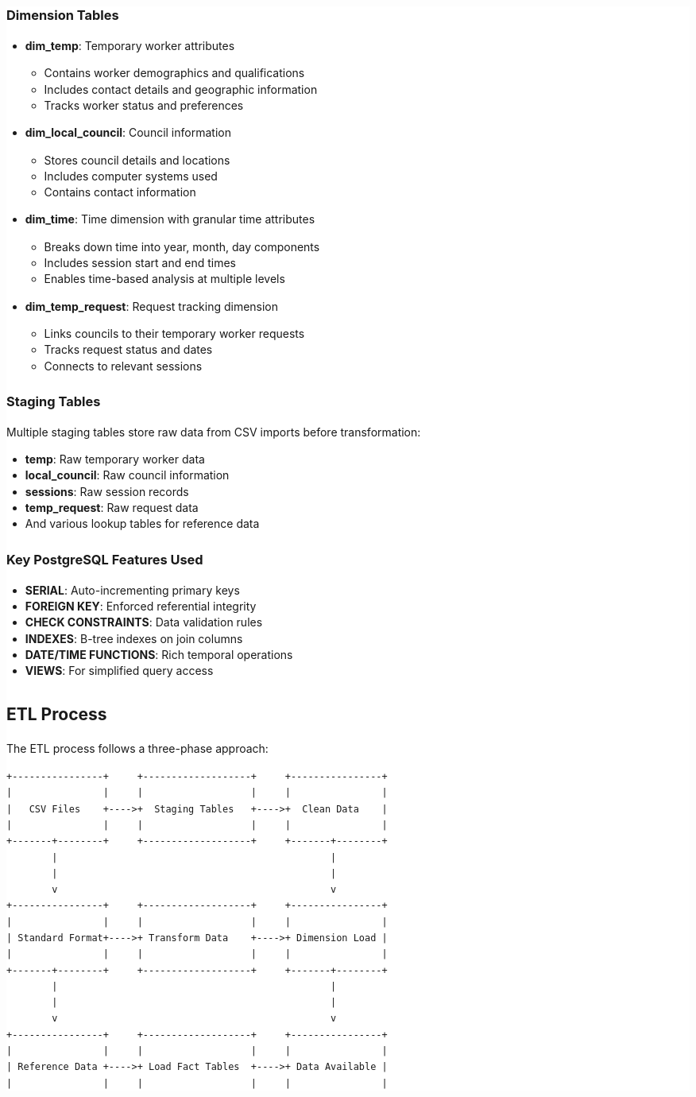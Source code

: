 ### Dimension Tables

- **dim_temp**: Temporary worker attributes
  - Contains worker demographics and qualifications
  - Includes contact details and geographic information
  - Tracks worker status and preferences

- **dim_local_council**: Council information
  - Stores council details and locations
  - Includes computer systems used
  - Contains contact information

- **dim_time**: Time dimension with granular time attributes
  - Breaks down time into year, month, day components
  - Includes session start and end times
  - Enables time-based analysis at multiple levels

- **dim_temp_request**: Request tracking dimension
  - Links councils to their temporary worker requests
  - Tracks request status and dates
  - Connects to relevant sessions

### Staging Tables

Multiple staging tables store raw data from CSV imports before transformation:
- **temp**: Raw temporary worker data
- **local_council**: Raw council information
- **sessions**: Raw session records
- **temp_request**: Raw request data
- And various lookup tables for reference data

### Key PostgreSQL Features Used

- **SERIAL**: Auto-incrementing primary keys
- **FOREIGN KEY**: Enforced referential integrity
- **CHECK CONSTRAINTS**: Data validation rules
- **INDEXES**: B-tree indexes on join columns
- **DATE/TIME FUNCTIONS**: Rich temporal operations
- **VIEWS**: For simplified query access

## ETL Process

The ETL process follows a three-phase approach:

```
+----------------+     +-------------------+     +----------------+
|                |     |                   |     |                |
|   CSV Files    +---->+  Staging Tables   +---->+  Clean Data    |
|                |     |                   |     |                |
+-------+--------+     +-------------------+     +-------+--------+
        |                                                |
        |                                                |
        v                                                v
+----------------+     +-------------------+     +----------------+
|                |     |                   |     |                |
| Standard Format+---->+ Transform Data    +---->+ Dimension Load |
|                |     |                   |     |                |
+-------+--------+     +-------------------+     +-------+--------+
        |                                                |
        |                                                |
        v                                                v
+----------------+     +-------------------+     +----------------+
|                |     |                   |     |                |
| Reference Data +---->+ Load Fact Tables  +---->+ Data Available |
|                |     |                   |     |                |
```